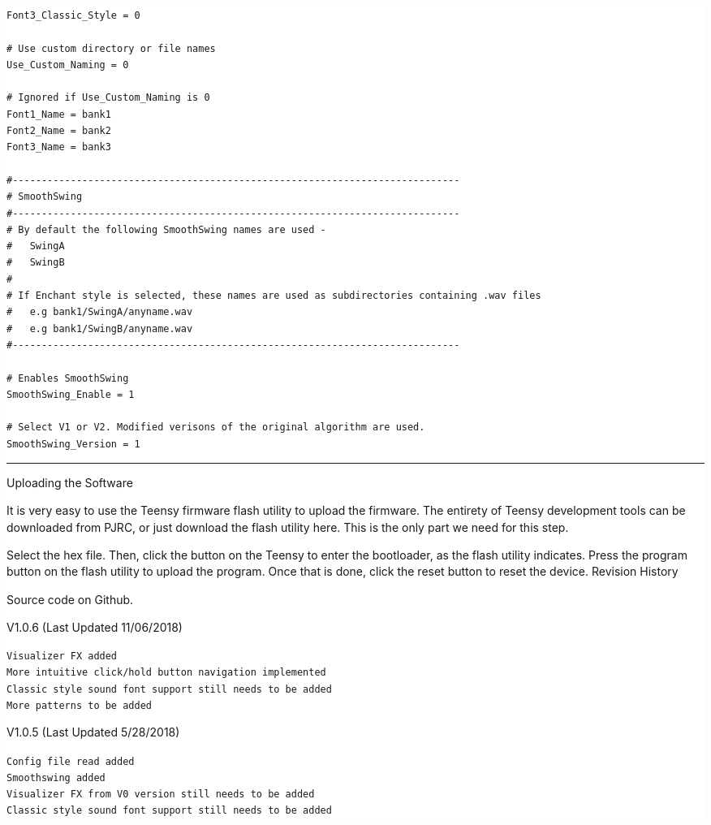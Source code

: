 ```
Font3_Classic_Style = 0
 
# Use custom directory or file names
Use_Custom_Naming = 0
 
# Ignored if Use_Custom_Naming is 0
Font1_Name = bank1
Font2_Name = bank2
Font3_Name = bank3
 
#-----------------------------------------------------------------------------
# SmoothSwing
#-----------------------------------------------------------------------------
# By default the following SmoothSwing names are used -
#   SwingA
#   SwingB
#
# If Enchant style is selected, these names are used as subdirectories containing .wav files
#   e.g bank1/SwingA/anyname.wav
#   e.g bank1/SwingB/anyname.wav
#-----------------------------------------------------------------------------
 
# Enables SmoothSwing
SmoothSwing_Enable = 1
 
# Select V1 or V2. Modified verisons of the original algorithm are used.
SmoothSwing_Version = 1
```
--------------------------------------------------------------------------------
Uploading the Software

It is very easy to use the Teensy firmware flash utility to upload the firmware. The entirety of Teensy development tools can be downloaded from PJRC, or just download the flash utility here. This is the only part we need for this step.

Select the hex file. Then, click the button on the Teensy to enter the bootloader, as the flash utility indicates. Press the program button on the flash utility to upload the program. Once that is done, click the reset button to reset the device.
Revision History

Source code on Github.

V1.0.6 (Last Updated 11/06/2018)

    Visualizer FX added
    More intuitive click/hold button navigation implemented
    Classic style sound font support still needs to be added
    More patterns to be added

V1.0.5 (Last Updated 5/28/2018)

    Config file read added
    Smoothswing added
    Visualizer FX from V0 version still needs to be added
    Classic style sound font support still needs to be added
